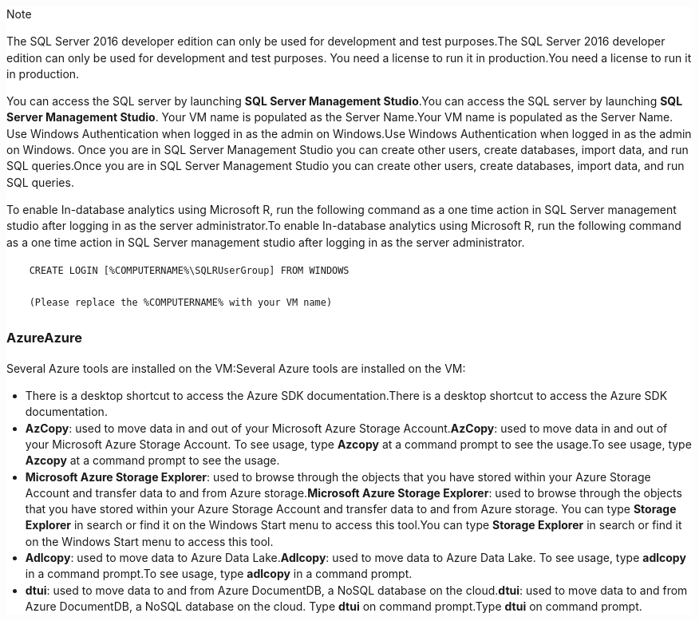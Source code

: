 > [!NOTE]
> <span data-ttu-id="5e6ca-225">The SQL Server 2016 developer edition can only be used for development and test purposes.</span><span class="sxs-lookup"><span data-stu-id="5e6ca-225">The SQL Server 2016 developer edition can only be used for development and test purposes.</span></span> <span data-ttu-id="5e6ca-226">You need a license to run it in production.</span><span class="sxs-lookup"><span data-stu-id="5e6ca-226">You need a license to run it in production.</span></span> 
> 
> 

<span data-ttu-id="5e6ca-227">You can access the SQL server by launching **SQL Server Management Studio**.</span><span class="sxs-lookup"><span data-stu-id="5e6ca-227">You can access the SQL server by launching **SQL Server Management Studio**.</span></span> <span data-ttu-id="5e6ca-228">Your VM name is populated as the Server Name.</span><span class="sxs-lookup"><span data-stu-id="5e6ca-228">Your VM name is populated as the Server Name.</span></span> <span data-ttu-id="5e6ca-229">Use Windows Authentication when logged in as the admin on Windows.</span><span class="sxs-lookup"><span data-stu-id="5e6ca-229">Use Windows Authentication when logged in as the admin on Windows.</span></span> <span data-ttu-id="5e6ca-230">Once you are in SQL Server Management Studio you can create other users, create databases, import data, and run SQL queries.</span><span class="sxs-lookup"><span data-stu-id="5e6ca-230">Once you are in SQL Server Management Studio you can create other users, create databases, import data, and run SQL queries.</span></span> 

<span data-ttu-id="5e6ca-231">To enable In-database analytics using Microsoft R, run the following command as a one time action in SQL Server management studio after logging in as the server administrator.</span><span class="sxs-lookup"><span data-stu-id="5e6ca-231">To enable In-database analytics using Microsoft R, run the following command as a one time action in SQL Server management studio after logging in as the server administrator.</span></span> 

        CREATE LOGIN [%COMPUTERNAME%\SQLRUserGroup] FROM WINDOWS 

        (Please replace the %COMPUTERNAME% with your VM name)


### <a name="azure"></a><span data-ttu-id="5e6ca-232">Azure</span><span class="sxs-lookup"><span data-stu-id="5e6ca-232">Azure</span></span>
<span data-ttu-id="5e6ca-233">Several Azure tools are installed on the VM:</span><span class="sxs-lookup"><span data-stu-id="5e6ca-233">Several Azure tools are installed on the VM:</span></span>

* <span data-ttu-id="5e6ca-234">There is a desktop shortcut to access the Azure SDK documentation.</span><span class="sxs-lookup"><span data-stu-id="5e6ca-234">There is a desktop shortcut to access the Azure SDK documentation.</span></span> 
* <span data-ttu-id="5e6ca-235">**AzCopy**: used to move data in and out of your Microsoft Azure Storage Account.</span><span class="sxs-lookup"><span data-stu-id="5e6ca-235">**AzCopy**: used to move data in and out of your Microsoft Azure Storage Account.</span></span> <span data-ttu-id="5e6ca-236">To see usage, type **Azcopy** at a command prompt to see the usage.</span><span class="sxs-lookup"><span data-stu-id="5e6ca-236">To see usage, type **Azcopy** at a command prompt to see the usage.</span></span> 
* <span data-ttu-id="5e6ca-237">**Microsoft Azure Storage Explorer**: used to browse through the objects that you have stored within your Azure Storage Account and transfer data to and from Azure storage.</span><span class="sxs-lookup"><span data-stu-id="5e6ca-237">**Microsoft Azure Storage Explorer**: used to browse through the objects that you have stored within your Azure Storage Account and transfer data to and from Azure storage.</span></span> <span data-ttu-id="5e6ca-238">You can type **Storage Explorer** in search or find it on the Windows Start menu to access this tool.</span><span class="sxs-lookup"><span data-stu-id="5e6ca-238">You can type **Storage Explorer** in search or find it on the Windows Start menu to access this tool.</span></span> 
* <span data-ttu-id="5e6ca-239">**Adlcopy**: used to move data to Azure Data Lake.</span><span class="sxs-lookup"><span data-stu-id="5e6ca-239">**Adlcopy**: used to move data to Azure Data Lake.</span></span> <span data-ttu-id="5e6ca-240">To see usage, type **adlcopy** in a command prompt.</span><span class="sxs-lookup"><span data-stu-id="5e6ca-240">To see usage, type **adlcopy** in a command prompt.</span></span> 
* <span data-ttu-id="5e6ca-241">**dtui**: used to move data to and from Azure DocumentDB, a NoSQL database on the cloud.</span><span class="sxs-lookup"><span data-stu-id="5e6ca-241">**dtui**: used to move data to and from Azure DocumentDB, a NoSQL database on the cloud.</span></span> <span data-ttu-id="5e6ca-242">Type **dtui** on command prompt.</span><span class="sxs-lookup"><span data-stu-id="5e6ca-242">Type **dtui** on command prompt.</span></span> 